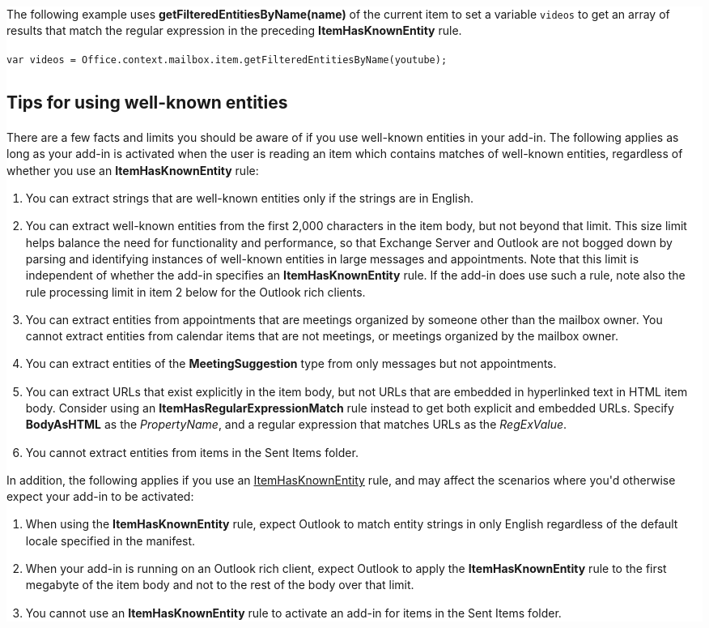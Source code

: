 The following example uses  **getFilteredEntitiesByName(name)** of the current item to set a variable `videos` to get an array of results that match the regular expression in the preceding **ItemHasKnownEntity** rule.




```
var videos = Office.context.mailbox.item.getFilteredEntitiesByName(youtube);
```


## Tips for using well-known entities


There are a few facts and limits you should be aware of if you use well-known entities in your add-in. The following applies as long as your add-in is activated when the user is reading an item which contains matches of well-known entities, regardless of whether you use an  **ItemHasKnownEntity** rule:


1. You can extract strings that are well-known entities only if the strings are in English.
    
2. You can extract well-known entities from the first 2,000 characters in the item body, but not beyond that limit. This size limit helps balance the need for functionality and performance, so that Exchange Server and Outlook are not bogged down by parsing and identifying instances of well-known entities in large messages and appointments. Note that this limit is independent of whether the add-in specifies an  **ItemHasKnownEntity** rule. If the add-in does use such a rule, note also the rule processing limit in item 2 below for the Outlook rich clients.
    
3. You can extract entities from appointments that are meetings organized by someone other than the mailbox owner. You cannot extract entities from calendar items that are not meetings, or meetings organized by the mailbox owner.
    
4. You can extract entities of the  **MeetingSuggestion** type from only messages but not appointments.
    
5. You can extract URLs that exist explicitly in the item body, but not URLs that are embedded in hyperlinked text in HTML item body. Consider using an  **ItemHasRegularExpressionMatch** rule instead to get both explicit and embedded URLs. Specify **BodyAsHTML** as the _PropertyName_, and a regular expression that matches URLs as the  _RegExValue_.
    
6. You cannot extract entities from items in the Sent Items folder.
    
In addition, the following applies if you use an [ItemHasKnownEntity](https://dev.office.com/reference/add-ins/manifest/rule?product=outlook&version=v1.5#itemhasknownentity-rule) rule, and may affect the scenarios where you'd otherwise expect your add-in to be activated:


1. When using the  **ItemHasKnownEntity** rule, expect Outlook to match entity strings in only English regardless of the default locale specified in the manifest.
    
2. When your add-in is running on an Outlook rich client, expect Outlook to apply the  **ItemHasKnownEntity** rule to the first megabyte of the item body and not to the rest of the body over that limit.
    
3. You cannot use an  **ItemHasKnownEntity** rule to activate an add-in for items in the Sent Items folder.
    
